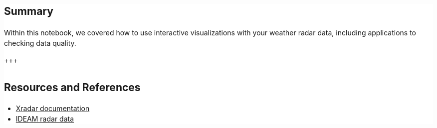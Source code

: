 ## Summary

Within this notebook, we covered how to use interactive visualizations with your weather radar data, including applications to checking data quality.

+++

## Resources and References

- [Xradar documentation](https://docs.openradarscience.org/projects/xradar/en/stable/index.html)
- [IDEAM radar data](https://registry.opendata.aws/ideam-radares/)
